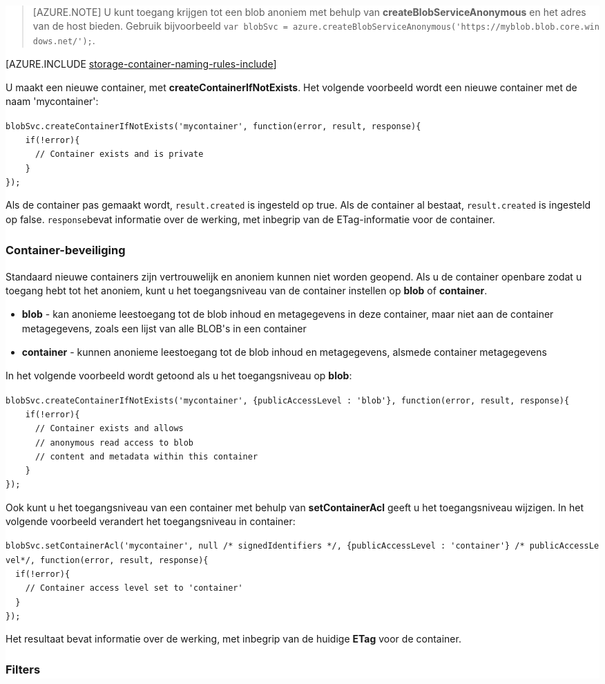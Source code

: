 > [AZURE.NOTE] U kunt toegang krijgen tot een blob anoniem met behulp van **createBlobServiceAnonymous** en het adres van de host bieden. Gebruik bijvoorbeeld `var blobSvc = azure.createBlobServiceAnonymous('https://myblob.blob.core.windows.net/');`.

[AZURE.INCLUDE [storage-container-naming-rules-include](../../includes/storage-container-naming-rules-include.md)]

U maakt een nieuwe container, met **createContainerIfNotExists**. Het volgende voorbeeld wordt een nieuwe container met de naam 'mycontainer':

    blobSvc.createContainerIfNotExists('mycontainer', function(error, result, response){
        if(!error){
          // Container exists and is private
        }
    });

Als de container pas gemaakt wordt, `result.created` is ingesteld op true. Als de container al bestaat, `result.created` is ingesteld op false. `response`bevat informatie over de werking, met inbegrip van de ETag-informatie voor de container.

### <a name="container-security"></a>Container-beveiliging

Standaard nieuwe containers zijn vertrouwelijk en anoniem kunnen niet worden geopend. Als u de container openbare zodat u toegang hebt tot het anoniem, kunt u het toegangsniveau van de container instellen op **blob** of **container**.

* **blob** - kan anonieme leestoegang tot de blob inhoud en metagegevens in deze container, maar niet aan de container metagegevens, zoals een lijst van alle BLOB's in een container

* **container** - kunnen anonieme leestoegang tot de blob inhoud en metagegevens, alsmede container metagegevens

In het volgende voorbeeld wordt getoond als u het toegangsniveau op **blob**:

    blobSvc.createContainerIfNotExists('mycontainer', {publicAccessLevel : 'blob'}, function(error, result, response){
        if(!error){
          // Container exists and allows
          // anonymous read access to blob
          // content and metadata within this container
        }
    });

Ook kunt u het toegangsniveau van een container met behulp van **setContainerAcl** geeft u het toegangsniveau wijzigen. In het volgende voorbeeld verandert het toegangsniveau in container:

    blobSvc.setContainerAcl('mycontainer', null /* signedIdentifiers */, {publicAccessLevel : 'container'} /* publicAccessLevel*/, function(error, result, response){
      if(!error){
        // Container access level set to 'container'
      }
    });

Het resultaat bevat informatie over de werking, met inbegrip van de huidige **ETag** voor de container.

### <a name="filters"></a>Filters


[Azure opslag SDK voor knooppunt]: https://github.com/Azure/azure-storage-node
[Een Node.js web app in Azure App Service maken]: ../app-service-web/web-sites-nodejs-develop-deploy-mac.md
[Node.js Cloud Service with Storage]: ../cloud-services/storage-nodejs-use-table-storage-cloud-service-app.md
[Node.js web app met behulp van de tabel Azure Service]: ../app-service-web/storage-nodejs-use-table-storage-web-site.md
[Bouwen en implementeren van een Node.js web app met Azure met behulp van Web-Matrix]: ../app-service-web/web-sites-nodejs-use-webmatrix.md
[Using the REST API]: http://msdn.microsoft.com/library/azure/hh264518.aspx
[Azure Portal]: https://portal.azure.com
[Bouwen en implementeren van een toepassing Node.js een Azure Cloud-service]: ../cloud-services/cloud-services-nodejs-develop-deploy-app.md
[Azure opslag-teamblog]: http://blogs.msdn.com/b/windowsazurestorage/
[Azure opslag SDK voor knooppunt API: naslag]: http://dl.windowsazure.com/nodestoragedocs/index.html